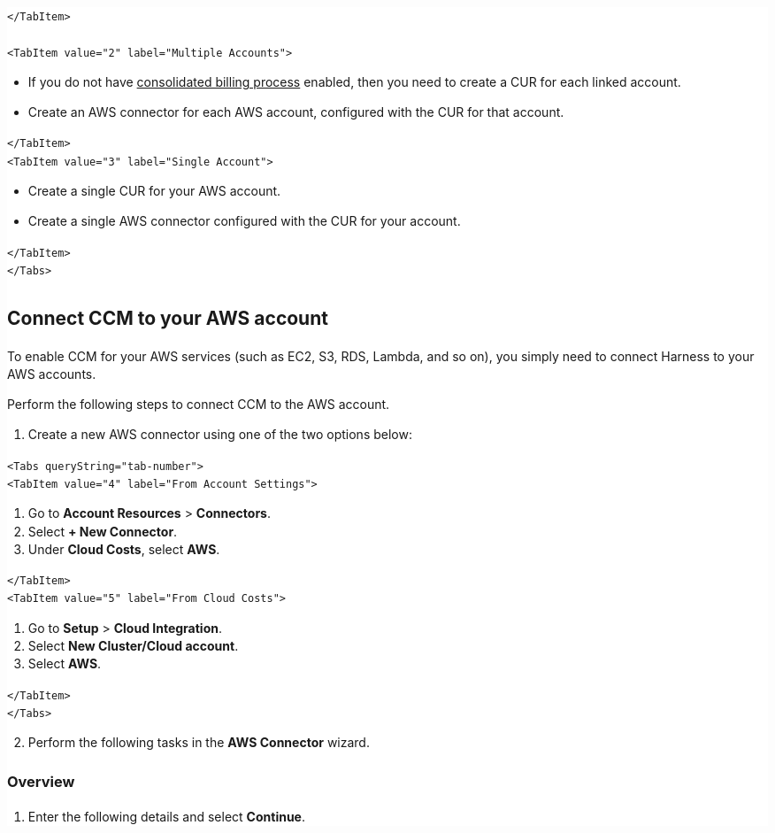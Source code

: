 ```mdx-code-block
</TabItem>

<TabItem value="2" label="Multiple Accounts">
```
* If you do not have [consolidated billing process](https://docs.aws.amazon.com/awsaccountbilling/latest/aboutv2/useconsolidatedbilling-procedure.html) enabled, then you need to create a CUR for each linked account.

* Create an AWS connector for each AWS account, configured with the CUR for that account.

```mdx-code-block
</TabItem>
<TabItem value="3" label="Single Account">
```
* Create a single CUR for your AWS account.

* Create a single AWS connector configured with the CUR for your account.

```mdx-code-block
</TabItem>
</Tabs>
```

## Connect CCM to your AWS account

To enable CCM for your AWS services (such as EC2, S3, RDS, Lambda, and so on), you simply need to connect Harness to your AWS accounts.

Perform the following steps to connect CCM to the AWS account.

1. Create a new AWS connector using one of the two options below:

```mdx-code-block
<Tabs queryString="tab-number">
<TabItem value="4" label="From Account Settings">
```
1. Go to **Account Resources** > **Connectors**.
2. Select **+ New Connector**.
3. Under **Cloud Costs**, select **AWS**.
```mdx-code-block
</TabItem>
<TabItem value="5" label="From Cloud Costs">
```
1. Go to **Setup** > **Cloud Integration**.  
2. Select **New Cluster/Cloud account**.
3. Select **AWS**.
```mdx-code-block
</TabItem>
</Tabs>
```
2. Perform the following tasks in the **AWS Connector** wizard.

### Overview

1. Enter the following details and select **Continue**.
